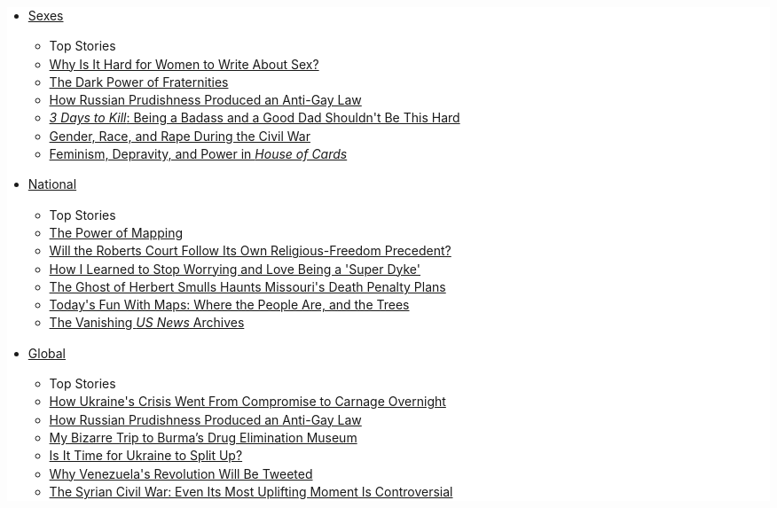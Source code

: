 -   [Sexes](/sexes/)
    -   Top Stories
    -   [Why Is It Hard for Women to Write About
        Sex?](http://www.theatlantic.com/magazine/archive/2014/03/why-is-it-so-hard-for-women-to-write-about-sex/357574/)
    -   [The Dark Power of
        Fraternities](http://www.theatlantic.com/features/archive/2014/03/the-dark-power-of-fraternities/357580/)
    -   [How Russian Prudishness Produced an Anti-Gay
        Law](http://www.theatlantic.com/international/archive/2014/02/how-russian-prudishness-produced-an-anti-gay-law/283945/)
    -   [*3 Days to Kill*: Being a Badass and a Good Dad Shouldn't Be
        This
        Hard](http://www.theatlantic.com/entertainment/archive/2014/02/-em-3-days-to-kill-em-being-a-badass-and-a-good-dad-shouldnt-be-this-hard/283989/)
    -   [Gender, Race, and Rape During the Civil
        War](http://www.theatlantic.com/health/archive/2014/02/gender-race-and-rape-during-the-civil-war/283754/)
    -   [Feminism, Depravity, and Power in *House of
        Cards*](http://www.theatlantic.com/politics/archive/2014/02/feminism-depravity-and-power-in-em-house-of-cards-em/283960/)

-   [National](/national/)
    -   Top Stories
    -   [The Power of
        Mapping](http://www.theatlantic.com/national/archive/2014/02/the-power-of-mapping/283901/)
    -   [Will the Roberts Court Follow Its Own Religious-Freedom
        Precedent?](http://www.theatlantic.com/national/archive/2014/02/will-the-roberts-court-follow-its-own-religious-freedom-precedent/283917/)
    -   [How I Learned to Stop Worrying and Love Being a 'Super
        Dyke'](http://www.theatlantic.com/national/archive/2014/02/how-i-learned-to-stop-worrying-and-love-being-a-super-dyke/283931/)
    -   [The Ghost of Herbert Smulls Haunts Missouri's Death Penalty
        Plans](http://www.theatlantic.com/national/archive/2014/02/the-ghost-of-herbert-smulls-haunts-missouris-death-penalty-plans/283924/)
    -   [Today's Fun With Maps: Where the People Are, and the
        Trees](http://www.theatlantic.com/national/archive/2014/02/todays-fun-with-maps-where-the-people-are-and-the-trees/283978/)
    -   [The Vanishing *US News*
        Archives](http://www.theatlantic.com/national/archive/2014/02/the-vanishing-em-us-news-em-archives/283943/)

-   [Global](/international/)
    -   Top Stories
    -   [How Ukraine's Crisis Went From Compromise to Carnage
        Overnight](http://www.theatlantic.com/international/archive/2014/02/how-ukraines-crisis-went-from-compromise-to-carnage-overnight/283974/)
    -   [How Russian Prudishness Produced an Anti-Gay
        Law](http://www.theatlantic.com/international/archive/2014/02/how-russian-prudishness-produced-an-anti-gay-law/283945/)
    -   [My Bizarre Trip to Burma’s Drug Elimination
        Museum](http://www.theatlantic.com/magazine/archive/2014/03/burmese-daze/357564/)
    -   [Is It Time for Ukraine to Split
        Up?](http://www.theatlantic.com/international/archive/2014/02/is-it-time-for-ukraine-to-split-up/283967/)
    -   [Why Venezuela's Revolution Will Be
        Tweeted](http://www.theatlantic.com/international/archive/2014/02/why-venezuelas-revolution-will-be-tweeted/283904/)
    -   [The Syrian Civil War: Even Its Most Uplifting Moment Is
        Controversial](http://www.theatlantic.com/international/archive/2014/02/the-syrian-civil-war-even-its-most-uplifting-moment-is-controversial/283929/)
